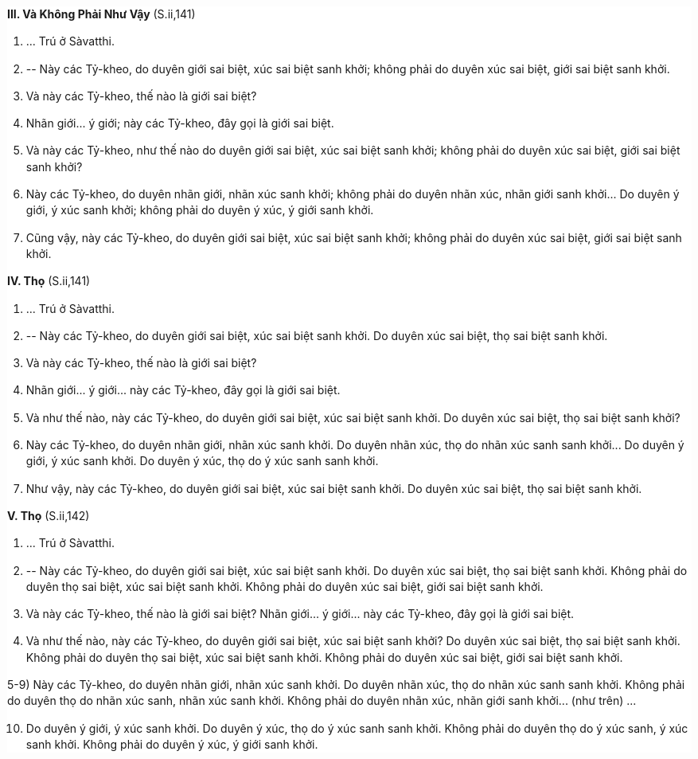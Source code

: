 **III. Và Không Phải Như Vậy** (S.ii,141)

1) ... Trú ở Sàvatthi.

2) -- Này các Tỷ-kheo, do duyên giới sai biệt, xúc sai biệt sanh khởi; không phải do duyên xúc sai biệt, giới sai biệt sanh khởi.

3) Và này các Tỷ-kheo, thế nào là giới sai biệt?

4) Nhãn giới... ý giới; này các Tỷ-kheo, đây gọi là giới sai biệt.

5) Và này các Tỷ-kheo, như thế nào do duyên giới sai biệt, xúc sai biệt sanh khởi; không phải do duyên xúc sai biệt, giới sai biệt sanh khởi?

6) Này các Tỷ-kheo, do duyên nhãn giới, nhãn xúc sanh khởi; không phải do duyên nhãn xúc, nhãn giới sanh khởi... Do duyên ý giới, ý xúc sanh khởi; không phải do duyên ý xúc, ý giới sanh khởi.

7) Cũng vậy, này các Tỷ-kheo, do duyên giới sai biệt, xúc sai biệt sanh khởi; không phải do duyên xúc sai biệt, giới sai biệt sanh khởi.

**IV. Thọ** (S.ii,141)

1) ... Trú ở Sàvatthi.

2) -- Này các Tỷ-kheo, do duyên giới sai biệt, xúc sai biệt sanh khởi. Do duyên xúc sai biệt, thọ sai biệt sanh khởi.

3) Và này các Tỷ-kheo, thế nào là giới sai biệt?

4) Nhãn giới... ý giới... này các Tỷ-kheo, đây gọi là giới sai biệt.

5) Và như thế nào, này các Tỷ-kheo, do duyên giới sai biệt, xúc sai biệt sanh khởi. Do duyên xúc sai biệt, thọ sai biệt sanh khởi?

6) Này các Tỷ-kheo, do duyên nhãn giới, nhãn xúc sanh khởi. Do duyên nhãn xúc, thọ do nhãn xúc sanh sanh khởi... Do duyên ý giới, ý xúc sanh khởi. Do duyên ý xúc, thọ do ý xúc sanh sanh khởi.

7) Như vậy, này các Tỷ-kheo, do duyên giới sai biệt, xúc sai biệt sanh khởi. Do duyên xúc sai biệt, thọ sai biệt sanh khởi.

**V. Thọ** (S.ii,142)

1) ... Trú ở Sàvatthi.

2) -- Này các Tỷ-kheo, do duyên giới sai biệt, xúc sai biệt sanh khởi. Do duyên xúc sai biệt, thọ sai biệt sanh khởi. Không phải do duyên thọ sai biệt, xúc sai biệt sanh khởi. Không phải do duyên xúc sai biệt, giới sai biệt sanh khởi.

3) Và này các Tỷ-kheo, thế nào là giới sai biệt? Nhãn giới... ý giới... này các Tỷ-kheo, đây gọi là giới sai biệt.

4) Và như thế nào, này các Tỷ-kheo, do duyên giới sai biệt, xúc sai biệt sanh khởi? Do duyên xúc sai biệt, thọ sai biệt sanh khởi. Không phải do duyên thọ sai biệt, xúc sai biệt sanh khởi. Không phải do duyên xúc sai biệt, giới sai biệt sanh khởi.

5-9) Này các Tỷ-kheo, do duyên nhãn giới, nhãn xúc sanh khởi. Do duyên nhãn xúc, thọ do nhãn xúc sanh sanh khởi. Không phải do duyên thọ do nhãn xúc sanh, nhãn xúc sanh khởi. Không phải do duyên nhãn xúc, nhãn giới sanh khởi... (như trên) ...

10) Do duyên ý giới, ý xúc sanh khởi. Do duyên ý xúc, thọ do ý xúc sanh sanh khởi. Không phải do duyên thọ do ý xúc sanh, ý xúc sanh khởi. Không phải do duyên ý xúc, ý giới sanh khởi.
